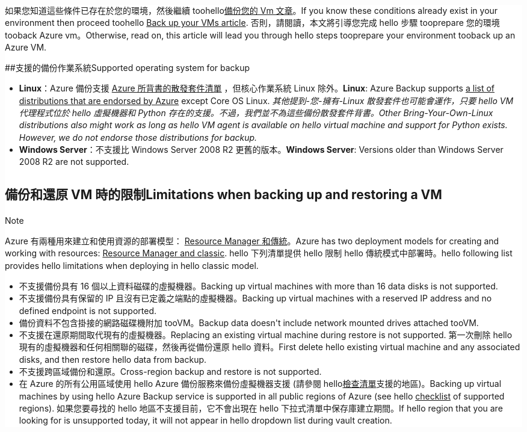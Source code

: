 <span data-ttu-id="13e0b-111">如果您知道這些條件已存在於您的環境，然後繼續 toohello[備份您的 Vm 文章](backup-azure-vms.md)。</span><span class="sxs-lookup"><span data-stu-id="13e0b-111">If you know these conditions already exist in your environment then proceed toohello [Back up your VMs article](backup-azure-vms.md).</span></span> <span data-ttu-id="13e0b-112">否則，請閱讀，本文將引導您完成 hello 步驟 tooprepare 您的環境 tooback Azure vm。</span><span class="sxs-lookup"><span data-stu-id="13e0b-112">Otherwise, read on, this article will lead you through hello steps tooprepare your environment tooback up an Azure VM.</span></span>

##<a name="supported-operating-system-for-backup"></a><span data-ttu-id="13e0b-113">支援的備份作業系統</span><span class="sxs-lookup"><span data-stu-id="13e0b-113">Supported operating system for backup</span></span>
 * <span data-ttu-id="13e0b-114">**Linux**：Azure 備份支援 [Azure 所背書的散發套件清單](../virtual-machines/linux/endorsed-distros.md?toc=%2fazure%2fvirtual-machines%2flinux%2ftoc.json) ，但核心作業系統 Linux 除外。</span><span class="sxs-lookup"><span data-stu-id="13e0b-114">**Linux**: Azure Backup supports [a list of distributions that are endorsed by Azure](../virtual-machines/linux/endorsed-distros.md?toc=%2fazure%2fvirtual-machines%2flinux%2ftoc.json) except Core OS Linux.</span></span> <span data-ttu-id="13e0b-115">_其他提到-您-擁有-Linux 散發套件也可能會運作，只要 hello VM 代理程式位於 hello 虛擬機器和 Python 存在的支援。不過，我們並不為這些備份散發套件背書。_</span><span class="sxs-lookup"><span data-stu-id="13e0b-115">_Other Bring-Your-Own-Linux distributions also might work as long as hello VM agent is available on hello virtual machine and support for Python exists. However, we do not endorse those distributions for backup._</span></span>
 * <span data-ttu-id="13e0b-116">**Windows Server**：不支援比 Windows Server 2008 R2 更舊的版本。</span><span class="sxs-lookup"><span data-stu-id="13e0b-116">**Windows Server**:  Versions older than Windows Server 2008 R2 are not supported.</span></span>


## <a name="limitations-when-backing-up-and-restoring-a-vm"></a><span data-ttu-id="13e0b-117">備份和還原 VM 時的限制</span><span class="sxs-lookup"><span data-stu-id="13e0b-117">Limitations when backing up and restoring a VM</span></span>
> [!NOTE]
> <span data-ttu-id="13e0b-118">Azure 有兩種用來建立和使用資源的部署模型： [Resource Manager 和傳統](../azure-resource-manager/resource-manager-deployment-model.md)。</span><span class="sxs-lookup"><span data-stu-id="13e0b-118">Azure has two deployment models for creating and working with resources: [Resource Manager and classic](../azure-resource-manager/resource-manager-deployment-model.md).</span></span> <span data-ttu-id="13e0b-119">hello 下列清單提供 hello 限制 hello 傳統模式中部署時。</span><span class="sxs-lookup"><span data-stu-id="13e0b-119">hello following list provides hello limitations when deploying in hello classic model.</span></span>
>
>

* <span data-ttu-id="13e0b-120">不支援備份具有 16 個以上資料磁碟的虛擬機器。</span><span class="sxs-lookup"><span data-stu-id="13e0b-120">Backing up virtual machines with more than 16 data disks is not supported.</span></span>
* <span data-ttu-id="13e0b-121">不支援備份具有保留的 IP 且沒有已定義之端點的虛擬機器。</span><span class="sxs-lookup"><span data-stu-id="13e0b-121">Backing up virtual machines with a reserved IP address and no defined endpoint is not supported.</span></span>
* <span data-ttu-id="13e0b-122">備份資料不包含掛接的網路磁碟機附加 tooVM。</span><span class="sxs-lookup"><span data-stu-id="13e0b-122">Backup data doesn't include network mounted drives attached tooVM.</span></span>
* <span data-ttu-id="13e0b-123">不支援在還原期間取代現有的虛擬機器。</span><span class="sxs-lookup"><span data-stu-id="13e0b-123">Replacing an existing virtual machine during restore is not supported.</span></span> <span data-ttu-id="13e0b-124">第一次刪除 hello 現有的虛擬機器和任何相關聯的磁碟，然後再從備份還原 hello 資料。</span><span class="sxs-lookup"><span data-stu-id="13e0b-124">First delete hello existing virtual machine and any associated disks, and then restore hello data from backup.</span></span>
* <span data-ttu-id="13e0b-125">不支援跨區域備份和還原。</span><span class="sxs-lookup"><span data-stu-id="13e0b-125">Cross-region backup and restore is not supported.</span></span>
* <span data-ttu-id="13e0b-126">在 Azure 的所有公用區域使用 hello Azure 備份服務來備份虛擬機器支援 (請參閱 hello[檢查清單](https://azure.microsoft.com/regions/#services)支援的地區)。</span><span class="sxs-lookup"><span data-stu-id="13e0b-126">Backing up virtual machines by using hello Azure Backup service is supported in all public regions of Azure (see hello [checklist](https://azure.microsoft.com/regions/#services) of supported regions).</span></span> <span data-ttu-id="13e0b-127">如果您要尋找的 hello 地區不支援目前，它不會出現在 hello 下拉式清單中保存庫建立期間。</span><span class="sxs-lookup"><span data-stu-id="13e0b-127">If hello region that you are looking for is unsupported today, it will not appear in hello dropdown list during vault creation.</span></span>